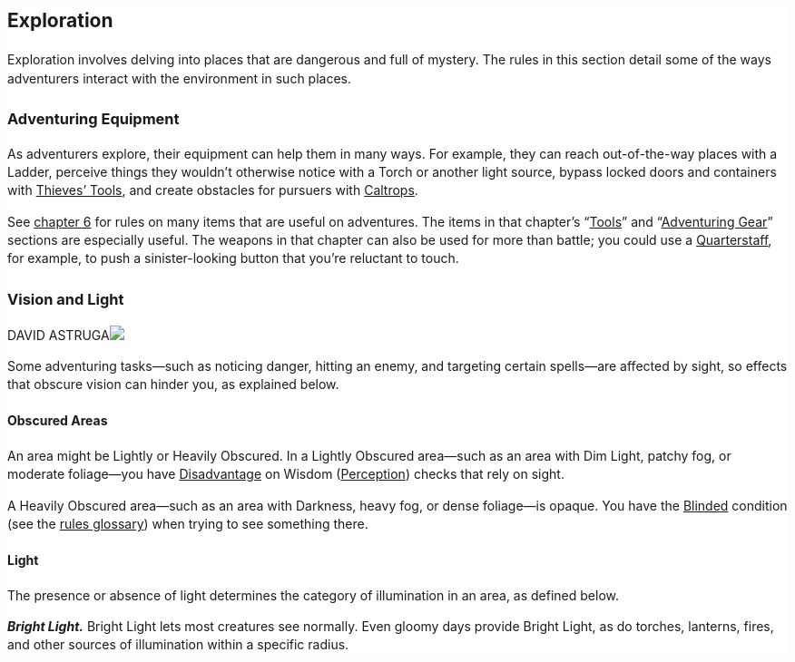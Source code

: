 ## [](https://www.dndbeyond.com/sources/dnd/phb-2024/playing-the-game#Exploration)Exploration

Exploration involves delving into places that are dangerous and full of mystery. The rules in this section detail some of the ways adventurers interact with the environment in such places.

### [](https://www.dndbeyond.com/sources/dnd/phb-2024/playing-the-game#AdventuringEquipment)Adventuring Equipment

As adventurers explore, their equipment can help them in many ways. For example, they can reach out-of-the-way places with a Ladder, perceive things they wouldn’t otherwise notice with a Torch or another light source, bypass locked doors and containers with [Thieves’ Tools](https://www.dndbeyond.com/equipment/495-thieves-tools), and create obstacles for pursuers with [Caltrops](https://www.dndbeyond.com/equipment/497-caltrops).

See [chapter 6](https://www.dndbeyond.com/sources/dnd/phb-2024/equipment) for rules on many items that are useful on adventures. The items in that chapter’s “[Tools](https://www.dndbeyond.com/sources/dnd/phb-2024/equipment#Tools)” and “[Adventuring Gear](https://www.dndbeyond.com/sources/dnd/phb-2024/equipment#AdventuringGear)” sections are especially useful. The weapons in that chapter can also be used for more than battle; you could use a [Quarterstaff](https://www.dndbeyond.com/equipment/12-quarterstaff), for example, to push a sinister-looking button that you’re reluctant to touch.

### [](https://www.dndbeyond.com/sources/dnd/phb-2024/playing-the-game#VisionandLight)Vision and Light

DAVID ASTRUGA[![](https://media.dndbeyond.com/compendium-images/phb/MKDHZ1nxSXDDLOw2/01-007.obscured-exploration.png)](https://media.dndbeyond.com/compendium-images/phb/MKDHZ1nxSXDDLOw2/01-007.obscured-exploration.png)

Some adventuring tasks—such as noticing danger, hitting an enemy, and targeting certain spells—are affected by sight, so effects that obscure vision can hinder you, as explained below.

#### [](https://www.dndbeyond.com/sources/dnd/phb-2024/playing-the-game#ObscuredAreas)Obscured Areas

An area might be Lightly or Heavily Obscured. In a Lightly Obscured area—such as an area with Dim Light, patchy fog, or moderate foliage—you have [Disadvantage](https://www.dndbeyond.com/sources/dnd/free-rules/rules-glossary#Disadvantage) on Wisdom ([Perception](https://www.dndbeyond.com/sources/dnd/free-rules/playing-the-game#Skills)) checks that rely on sight.

A Heavily Obscured area—such as an area with Darkness, heavy fog, or dense foliage—is opaque. You have the [Blinded](https://www.dndbeyond.com/sources/dnd/free-rules/rules-glossary#BlindedCondition) condition (see the [rules glossary](https://www.dndbeyond.com/sources/dnd/phb-2024/rules-glossary#BlindedCondition)) when trying to see something there.

#### [](https://www.dndbeyond.com/sources/dnd/phb-2024/playing-the-game#Light)Light

The presence or absence of light determines the category of illumination in an area, as defined below.

**_Bright Light._** Bright Light lets most creatures see normally. Even gloomy days provide Bright Light, as do torches, lanterns, fires, and other sources of illumination within a specific radius.
